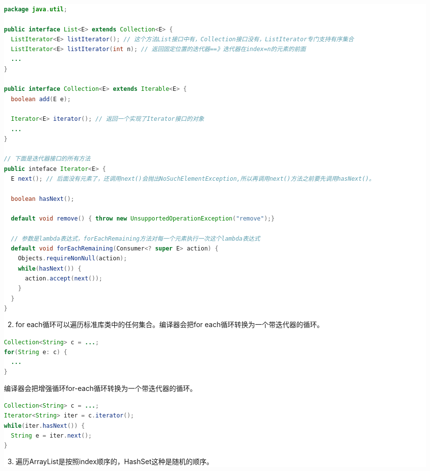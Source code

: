 ```java
package java.util;

public interface List<E> extends Collection<E> {
  ListIterator<E> listIterator(); // 这个方法List接口中有，Collection接口没有，ListIterator专门支持有序集合
  ListIterator<E> listIterator(int n); // 返回固定位置的迭代器==》迭代器在index=n的元素的前面
  ... 
}

public interface Collection<E> extends Iterable<E> {
  boolean add(E e);

  Iterator<E> iterator(); // 返回一个实现了Iterator接口的对象
  ...
}

// 下面是迭代器接口的所有方法
public inteface Iterator<E> {
  E next(); // 后面没有元素了，还调用next()会抛出NoSuchElementException,所以再调用next()方法之前要先调用hasNext()。
  
  boolean hasNext();
  
  default void remove() { throw new UnsupportedOperationException("remove");}

  // 参数是lambda表达式，forEachRemaining方法对每一个元素执行一次这个lambda表达式
  default void forEachRemaining(Consumer<? super E> action) {
    Objects.requireNonNull(action);
    while(hasNext()) {
      action.accept(next());
    }
  }
}
```

2. for each循环可以遍历标准库类中的任何集合。编译器会把for each循环转换为一个带迭代器的循环。

```java
Collection<String> c = ...;
for(String e: c) {
  ...
}
```

编译器会把增强循环for-each循环转换为一个带迭代器的循环。

```java
Collection<String> c = ...;
Iterator<String> iter = c.iterator();
while(iter.hasNext()) {
  String e = iter.next();
}
```

3. 遍历ArrayList是按照index顺序的，HashSet这种是随机的顺序。
